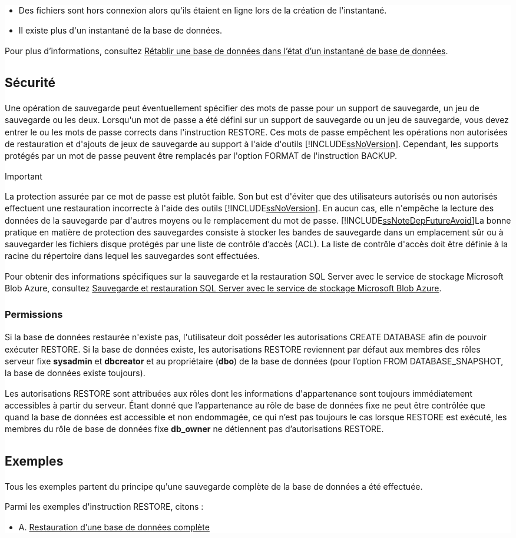 -   Des fichiers sont hors connexion alors qu'ils étaient en ligne lors de la création de l'instantané.  
  
-   Il existe plus d'un instantané de la base de données.  
  
 Pour plus d’informations, consultez [Rétablir une base de données dans l’état d’un instantané de base de données](../../relational-databases/databases/revert-a-database-to-a-database-snapshot.md).  
  
## <a name="security"></a>Sécurité  
 Une opération de sauvegarde peut éventuellement spécifier des mots de passe pour un support de sauvegarde, un jeu de sauvegarde ou les deux. Lorsqu'un mot de passe a été défini sur un support de sauvegarde ou un jeu de sauvegarde, vous devez entrer le ou les mots de passe corrects dans l'instruction RESTORE. Ces mots de passe empêchent les opérations non autorisées de restauration et d'ajouts de jeux de sauvegarde au support à l'aide d'outils [!INCLUDE[ssNoVersion](../../includes/ssnoversion-md.md)]. Cependant, les supports protégés par un mot de passe peuvent être remplacés par l'option FORMAT de l'instruction BACKUP.  
  
> [!IMPORTANT]  
>  La protection assurée par ce mot de passe est plutôt faible. Son but est d'éviter que des utilisateurs autorisés ou non autorisés effectuent une restauration incorrecte à l'aide des outils [!INCLUDE[ssNoVersion](../../includes/ssnoversion-md.md)]. En aucun cas, elle n'empêche la lecture des données de la sauvegarde par d'autres moyens ou le remplacement du mot de passe. [!INCLUDE[ssNoteDepFutureAvoid](../../includes/ssnotedepfutureavoid-md.md)]La bonne pratique en matière de protection des sauvegardes consiste à stocker les bandes de sauvegarde dans un emplacement sûr ou à sauvegarder les fichiers disque protégés par une liste de contrôle d’accès (ACL). La liste de contrôle d'accès doit être définie à la racine du répertoire dans lequel les sauvegardes sont effectuées.  
>   
>  Pour obtenir des informations spécifiques sur la sauvegarde et la restauration SQL Server avec le service de stockage Microsoft Blob Azure, consultez [Sauvegarde et restauration SQL Server avec le service de stockage Microsoft Blob Azure](../../relational-databases/backup-restore/sql-server-backup-and-restore-with-microsoft-azure-blob-storage-service.md).  
  
### <a name="permissions"></a>Permissions  
 Si la base de données restaurée n'existe pas, l'utilisateur doit posséder les autorisations CREATE DATABASE afin de pouvoir exécuter RESTORE. Si la base de données existe, les autorisations RESTORE reviennent par défaut aux membres des rôles serveur fixe **sysadmin** et **dbcreator** et au propriétaire (**dbo**) de la base de données (pour l’option FROM DATABASE_SNAPSHOT, la base de données existe toujours).  
  
 Les autorisations RESTORE sont attribuées aux rôles dont les informations d'appartenance sont toujours immédiatement accessibles à partir du serveur. Étant donné que l’appartenance au rôle de base de données fixe ne peut être contrôlée que quand la base de données est accessible et non endommagée, ce qui n’est pas toujours le cas lorsque RESTORE est exécuté, les membres du rôle de base de données fixe **db_owner** ne détiennent pas d’autorisations RESTORE.  
  
##  <a name="examples"></a> Exemples  
 Tous les exemples partent du principe qu'une sauvegarde complète de la base de données a été effectuée.  
  
 Parmi les exemples d'instruction RESTORE, citons :  
  
-   A. [Restauration d’une base de données complète](#restoring_full_db)  
  